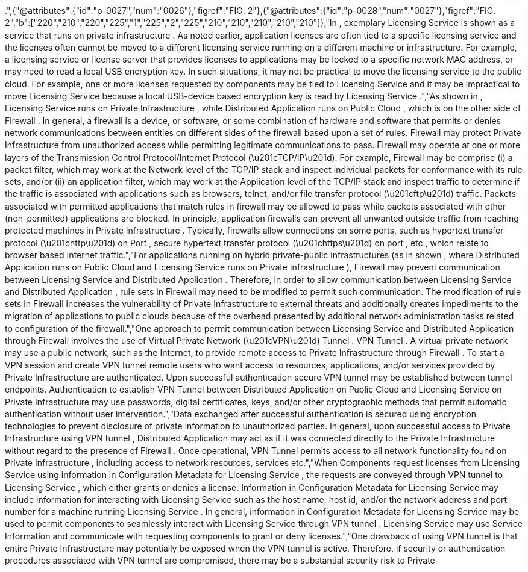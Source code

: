 .",{"@attributes":{"id":"p-0027","num":"0026"},"figref":"FIG. 2"},{"@attributes":{"id":"p-0028","num":"0027"},"figref":"FIG. 2","b":["220","210","220","225","1","225","2","225","210","210","210","210","210"]},"In , exemplary Licensing Service  is shown as a service that runs on private infrastructure . As noted earlier, application licenses are often tied to a specific licensing service and the licenses often cannot be moved to a different licensing service running on a different machine or infrastructure. For example, a licensing service or license server that provides licenses to applications may be locked to a specific network MAC address, or may need to read a local USB encryption key. In such situations, it may not be practical to move the licensing service to the public cloud. For example, one or more licenses requested by components  may be tied to Licensing Service  and it may be impractical to move Licensing Service  because a local USB-device based encryption key is read by Licensing Service .","As shown in , Licensing Service  runs on Private Infrastructure , while Distributed Application  runs on Public Cloud , which is on the other side of Firewall . In general, a firewall is a device, or software, or some combination of hardware and software that permits or denies network communications between entities on different sides of the firewall based upon a set of rules. Firewall  may protect Private Infrastructure  from unauthorized access while permitting legitimate communications to pass. Firewall  may operate at one or more layers of the Transmission Control Protocol\/Internet Protocol (\u201cTCP\/IP\u201d). For example, Firewall  may be comprise (i) a packet filter, which may work at the Network level of the TCP\/IP stack and inspect individual packets for conformance with its rule sets, and\/or (ii) an application filter, which may work at the Application level of the TCP\/IP stack and inspect traffic to determine if the traffic is associated with applications such as browsers, telnet, and\/or file transfer protocol (\u201cftp\u201d) traffic. Packets associated with permitted applications that match rules in firewall  may be allowed to pass while packets associated with other (non-permitted) applications are blocked. In principle, application firewalls can prevent all unwanted outside traffic from reaching protected machines in Private Infrastructure . Typically, firewalls allow connections on some ports, such as hypertext transfer protocol (\u201chttp\u201d) on Port , secure hypertext transfer protocol (\u201chttps\u201d) on port , etc., which relate to browser based Internet traffic.","For applications running on hybrid private-public infrastructures (as in shown , where Distributed Application  runs on Public Cloud  and Licensing Service  runs on Private Infrastructure ), Firewall  may prevent communication between Licensing Service  and Distributed Application . Therefore, in order to allow communication between Licensing Service  and Distributed Application , rule sets in Firewall  may need to be modified to permit such communication. The modification of rule sets in Firewall  increases the vulnerability of Private Infrastructure  to external threats and additionally creates impediments to the migration of applications to public clouds because of the overhead presented by additional network administration tasks related to configuration of the firewall.","One approach to permit communication between Licensing Service  and Distributed Application  through Firewall  involves the use of Virtual Private Network (\u201cVPN\u201d) Tunnel . VPN Tunnel . A virtual private network may use a public network, such as the Internet, to provide remote access to Private Infrastructure  through Firewall . To start a VPN session and create VPN tunnel  remote users who want access to resources, applications, and\/or services provided by Private Infrastructure  are authenticated. Upon successful authentication secure VPN tunnel  may be established between tunnel endpoints. Authentication to establish VPN Tunnel  between Distributed Application  on Public Cloud  and Licensing Service  on Private Infrastructure  may use passwords, digital certificates, keys, and\/or other cryptographic methods that permit automatic authentication without user intervention.","Data exchanged after successful authentication is secured using encryption technologies to prevent disclosure of private information to unauthorized parties. In general, upon successful access to Private Infrastructure  using VPN tunnel , Distributed Application  may act as if it was connected directly to the Private Infrastructure  without regard to the presence of Firewall . Once operational, VPN Tunnel  permits access to all network functionality found on Private Infrastructure , including access to network resources, services etc.","When Components  request licenses from Licensing Service  using information in Configuration Metadata for Licensing Service , the requests are conveyed through VPN tunnel  to Licensing Service , which either grants or denies a license. Information in Configuration Metadata for Licensing Service  may include information for interacting with Licensing Service  such as the host name, host id, and\/or the network address and port number for a machine running Licensing Service . In general, information in Configuration Metadata for Licensing Service  may be used to permit components  to seamlessly interact with Licensing Service  through VPN tunnel . Licensing Service  may use Service Information  and communicate with requesting components  to grant or deny licenses.","One drawback of using VPN tunnel  is that entire Private Infrastructure  may potentially be exposed when the VPN tunnel is active. Therefore, if security or authentication procedures associated with VPN tunnel  are compromised, there may be a substantial security risk to Private